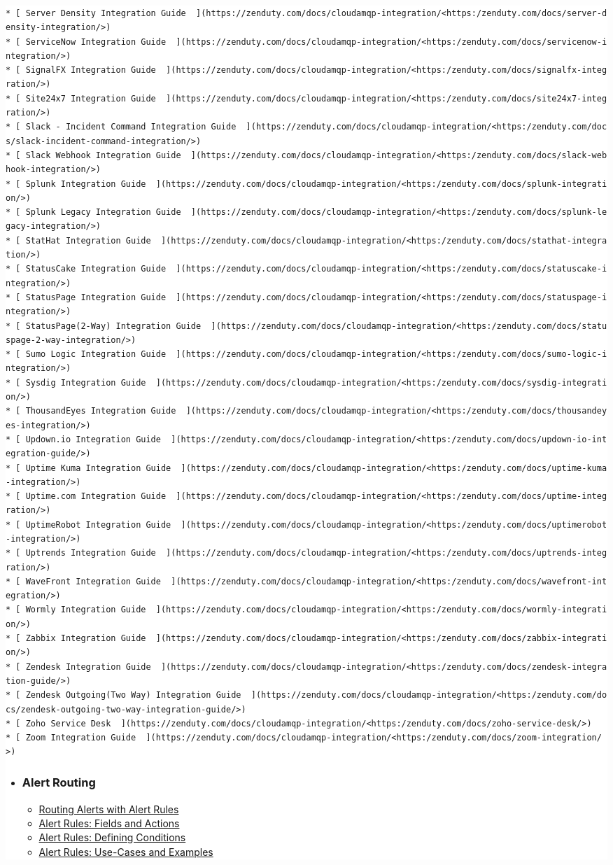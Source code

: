     * [ Server Density Integration Guide  ](https://zenduty.com/docs/cloudamqp-integration/<https:/zenduty.com/docs/server-density-integration/>)
    * [ ServiceNow Integration Guide  ](https://zenduty.com/docs/cloudamqp-integration/<https:/zenduty.com/docs/servicenow-integration/>)
    * [ SignalFX Integration Guide  ](https://zenduty.com/docs/cloudamqp-integration/<https:/zenduty.com/docs/signalfx-integration/>)
    * [ Site24x7 Integration Guide  ](https://zenduty.com/docs/cloudamqp-integration/<https:/zenduty.com/docs/site24x7-integration/>)
    * [ Slack - Incident Command Integration Guide  ](https://zenduty.com/docs/cloudamqp-integration/<https:/zenduty.com/docs/slack-incident-command-integration/>)
    * [ Slack Webhook Integration Guide  ](https://zenduty.com/docs/cloudamqp-integration/<https:/zenduty.com/docs/slack-webhook-integration/>)
    * [ Splunk Integration Guide  ](https://zenduty.com/docs/cloudamqp-integration/<https:/zenduty.com/docs/splunk-integration/>)
    * [ Splunk Legacy Integration Guide  ](https://zenduty.com/docs/cloudamqp-integration/<https:/zenduty.com/docs/splunk-legacy-integration/>)
    * [ StatHat Integration Guide  ](https://zenduty.com/docs/cloudamqp-integration/<https:/zenduty.com/docs/stathat-integration/>)
    * [ StatusCake Integration Guide  ](https://zenduty.com/docs/cloudamqp-integration/<https:/zenduty.com/docs/statuscake-integration/>)
    * [ StatusPage Integration Guide  ](https://zenduty.com/docs/cloudamqp-integration/<https:/zenduty.com/docs/statuspage-integration/>)
    * [ StatusPage(2-Way) Integration Guide  ](https://zenduty.com/docs/cloudamqp-integration/<https:/zenduty.com/docs/statuspage-2-way-integration/>)
    * [ Sumo Logic Integration Guide  ](https://zenduty.com/docs/cloudamqp-integration/<https:/zenduty.com/docs/sumo-logic-integration/>)
    * [ Sysdig Integration Guide  ](https://zenduty.com/docs/cloudamqp-integration/<https:/zenduty.com/docs/sysdig-integration/>)
    * [ ThousandEyes Integration Guide  ](https://zenduty.com/docs/cloudamqp-integration/<https:/zenduty.com/docs/thousandeyes-integration/>)
    * [ Updown.io Integration Guide  ](https://zenduty.com/docs/cloudamqp-integration/<https:/zenduty.com/docs/updown-io-integration-guide/>)
    * [ Uptime Kuma Integration Guide  ](https://zenduty.com/docs/cloudamqp-integration/<https:/zenduty.com/docs/uptime-kuma-integration/>)
    * [ Uptime.com Integration Guide  ](https://zenduty.com/docs/cloudamqp-integration/<https:/zenduty.com/docs/uptime-integration/>)
    * [ UptimeRobot Integration Guide  ](https://zenduty.com/docs/cloudamqp-integration/<https:/zenduty.com/docs/uptimerobot-integration/>)
    * [ Uptrends Integration Guide  ](https://zenduty.com/docs/cloudamqp-integration/<https:/zenduty.com/docs/uptrends-integration/>)
    * [ WaveFront Integration Guide  ](https://zenduty.com/docs/cloudamqp-integration/<https:/zenduty.com/docs/wavefront-integration/>)
    * [ Wormly Integration Guide  ](https://zenduty.com/docs/cloudamqp-integration/<https:/zenduty.com/docs/wormly-integration/>)
    * [ Zabbix Integration Guide  ](https://zenduty.com/docs/cloudamqp-integration/<https:/zenduty.com/docs/zabbix-integration/>)
    * [ Zendesk Integration Guide  ](https://zenduty.com/docs/cloudamqp-integration/<https:/zenduty.com/docs/zendesk-integration-guide/>)
    * [ Zendesk Outgoing(Two Way) Integration Guide  ](https://zenduty.com/docs/cloudamqp-integration/<https:/zenduty.com/docs/zendesk-outgoing-two-way-integration-guide/>)
    * [ Zoho Service Desk  ](https://zenduty.com/docs/cloudamqp-integration/<https:/zenduty.com/docs/zoho-service-desk/>)
    * [ Zoom Integration Guide  ](https://zenduty.com/docs/cloudamqp-integration/<https:/zenduty.com/docs/zoom-integration/>)
  * ###  Alert Routing 
    * [ Routing Alerts with Alert Rules  ](https://zenduty.com/docs/cloudamqp-integration/<https:/zenduty.com/docs/alertrules/>)
    * [ Alert Rules: Fields and Actions  ](https://zenduty.com/docs/cloudamqp-integration/<https:/zenduty.com/docs/alertfields/>)
    * [ Alert Rules: Defining Conditions  ](https://zenduty.com/docs/cloudamqp-integration/<https:/zenduty.com/docs/alertruleconditions/>)
    * [ Alert Rules: Use-Cases and Examples  ](https://zenduty.com/docs/cloudamqp-integration/<https:/zenduty.com/docs/alertrulesguide/>)